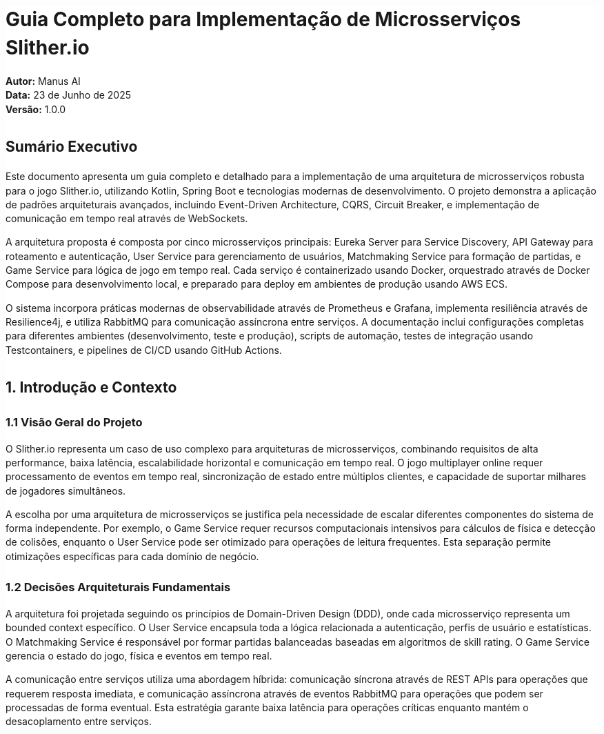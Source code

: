 # Guia Completo para Implementação de Microsserviços Slither.io

**Autor:** Manus AI  
**Data:** 23 de Junho de 2025  
**Versão:** 1.0.0

## Sumário Executivo

Este documento apresenta um guia completo e detalhado para a implementação de uma arquitetura de microsserviços robusta para o jogo Slither.io, utilizando Kotlin, Spring Boot e tecnologias modernas de desenvolvimento. O projeto demonstra a aplicação de padrões arquiteturais avançados, incluindo Event-Driven Architecture, CQRS, Circuit Breaker, e implementação de comunicação em tempo real através de WebSockets.

A arquitetura proposta é composta por cinco microsserviços principais: Eureka Server para Service Discovery, API Gateway para roteamento e autenticação, User Service para gerenciamento de usuários, Matchmaking Service para formação de partidas, e Game Service para lógica de jogo em tempo real. Cada serviço é containerizado usando Docker, orquestrado através de Docker Compose para desenvolvimento local, e preparado para deploy em ambientes de produção usando AWS ECS.

O sistema incorpora práticas modernas de observabilidade através de Prometheus e Grafana, implementa resiliência através de Resilience4j, e utiliza RabbitMQ para comunicação assíncrona entre serviços. A documentação inclui configurações completas para diferentes ambientes (desenvolvimento, teste e produção), scripts de automação, testes de integração usando Testcontainers, e pipelines de CI/CD usando GitHub Actions.

## 1. Introdução e Contexto

### 1.1 Visão Geral do Projeto

O Slither.io representa um caso de uso complexo para arquiteturas de microsserviços, combinando requisitos de alta performance, baixa latência, escalabilidade horizontal e comunicação em tempo real. O jogo multiplayer online requer processamento de eventos em tempo real, sincronização de estado entre múltiplos clientes, e capacidade de suportar milhares de jogadores simultâneos.

A escolha por uma arquitetura de microsserviços se justifica pela necessidade de escalar diferentes componentes do sistema de forma independente. Por exemplo, o Game Service requer recursos computacionais intensivos para cálculos de física e detecção de colisões, enquanto o User Service pode ser otimizado para operações de leitura frequentes. Esta separação permite otimizações específicas para cada domínio de negócio.

### 1.2 Decisões Arquiteturais Fundamentais

A arquitetura foi projetada seguindo os princípios de Domain-Driven Design (DDD), onde cada microsserviço representa um bounded context específico. O User Service encapsula toda a lógica relacionada a autenticação, perfis de usuário e estatísticas. O Matchmaking Service é responsável por formar partidas balanceadas baseadas em algoritmos de skill rating. O Game Service gerencia o estado do jogo, física e eventos em tempo real.

A comunicação entre serviços utiliza uma abordagem híbrida: comunicação síncrona através de REST APIs para operações que requerem resposta imediata, e comunicação assíncrona através de eventos RabbitMQ para operações que podem ser processadas de forma eventual. Esta estratégia garante baixa latência para operações críticas enquanto mantém o desacoplamento entre serviços.
